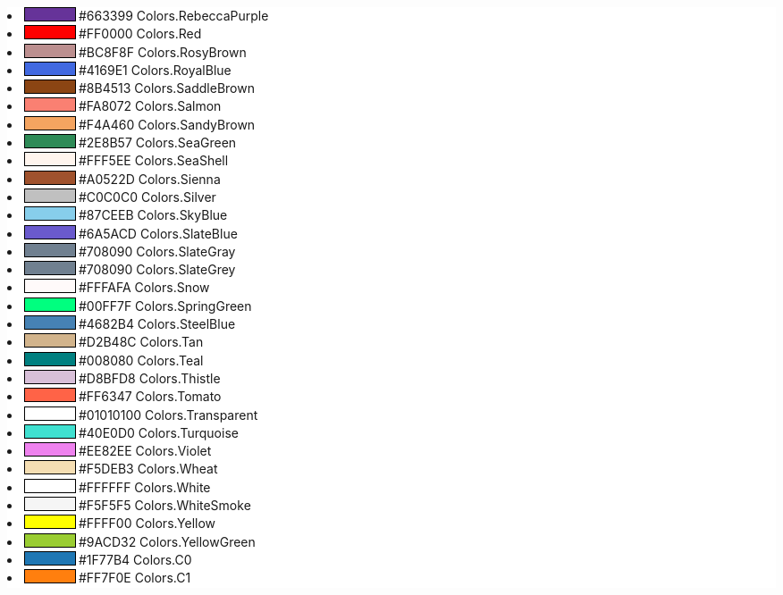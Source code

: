 <li class='font-monospace'><div style="display: inline-block; width: 4rem; height: 1rem; background-color: #663399; outline: 1px solid black;"></div> #663399 Colors.RebeccaPurple</li>
<li class='font-monospace'><div style="display: inline-block; width: 4rem; height: 1rem; background-color: #FF0000; outline: 1px solid black;"></div> #FF0000 Colors.Red</li>
<li class='font-monospace'><div style="display: inline-block; width: 4rem; height: 1rem; background-color: #BC8F8F; outline: 1px solid black;"></div> #BC8F8F Colors.RosyBrown</li>
<li class='font-monospace'><div style="display: inline-block; width: 4rem; height: 1rem; background-color: #4169E1; outline: 1px solid black;"></div> #4169E1 Colors.RoyalBlue</li>
<li class='font-monospace'><div style="display: inline-block; width: 4rem; height: 1rem; background-color: #8B4513; outline: 1px solid black;"></div> #8B4513 Colors.SaddleBrown</li>
<li class='font-monospace'><div style="display: inline-block; width: 4rem; height: 1rem; background-color: #FA8072; outline: 1px solid black;"></div> #FA8072 Colors.Salmon</li>
<li class='font-monospace'><div style="display: inline-block; width: 4rem; height: 1rem; background-color: #F4A460; outline: 1px solid black;"></div> #F4A460 Colors.SandyBrown</li>
<li class='font-monospace'><div style="display: inline-block; width: 4rem; height: 1rem; background-color: #2E8B57; outline: 1px solid black;"></div> #2E8B57 Colors.SeaGreen</li>
<li class='font-monospace'><div style="display: inline-block; width: 4rem; height: 1rem; background-color: #FFF5EE; outline: 1px solid black;"></div> #FFF5EE Colors.SeaShell</li>
<li class='font-monospace'><div style="display: inline-block; width: 4rem; height: 1rem; background-color: #A0522D; outline: 1px solid black;"></div> #A0522D Colors.Sienna</li>
<li class='font-monospace'><div style="display: inline-block; width: 4rem; height: 1rem; background-color: #C0C0C0; outline: 1px solid black;"></div> #C0C0C0 Colors.Silver</li>
<li class='font-monospace'><div style="display: inline-block; width: 4rem; height: 1rem; background-color: #87CEEB; outline: 1px solid black;"></div> #87CEEB Colors.SkyBlue</li>
<li class='font-monospace'><div style="display: inline-block; width: 4rem; height: 1rem; background-color: #6A5ACD; outline: 1px solid black;"></div> #6A5ACD Colors.SlateBlue</li>
<li class='font-monospace'><div style="display: inline-block; width: 4rem; height: 1rem; background-color: #708090; outline: 1px solid black;"></div> #708090 Colors.SlateGray</li>
<li class='font-monospace'><div style="display: inline-block; width: 4rem; height: 1rem; background-color: #708090; outline: 1px solid black;"></div> #708090 Colors.SlateGrey</li>
<li class='font-monospace'><div style="display: inline-block; width: 4rem; height: 1rem; background-color: #FFFAFA; outline: 1px solid black;"></div> #FFFAFA Colors.Snow</li>
<li class='font-monospace'><div style="display: inline-block; width: 4rem; height: 1rem; background-color: #00FF7F; outline: 1px solid black;"></div> #00FF7F Colors.SpringGreen</li>
<li class='font-monospace'><div style="display: inline-block; width: 4rem; height: 1rem; background-color: #4682B4; outline: 1px solid black;"></div> #4682B4 Colors.SteelBlue</li>
<li class='font-monospace'><div style="display: inline-block; width: 4rem; height: 1rem; background-color: #D2B48C; outline: 1px solid black;"></div> #D2B48C Colors.Tan</li>
<li class='font-monospace'><div style="display: inline-block; width: 4rem; height: 1rem; background-color: #008080; outline: 1px solid black;"></div> #008080 Colors.Teal</li>
<li class='font-monospace'><div style="display: inline-block; width: 4rem; height: 1rem; background-color: #D8BFD8; outline: 1px solid black;"></div> #D8BFD8 Colors.Thistle</li>
<li class='font-monospace'><div style="display: inline-block; width: 4rem; height: 1rem; background-color: #FF6347; outline: 1px solid black;"></div> #FF6347 Colors.Tomato</li>
<li class='font-monospace'><div style="display: inline-block; width: 4rem; height: 1rem; background-color: #01010100; outline: 1px solid black;"></div> #01010100 Colors.Transparent</li>
<li class='font-monospace'><div style="display: inline-block; width: 4rem; height: 1rem; background-color: #40E0D0; outline: 1px solid black;"></div> #40E0D0 Colors.Turquoise</li>
<li class='font-monospace'><div style="display: inline-block; width: 4rem; height: 1rem; background-color: #EE82EE; outline: 1px solid black;"></div> #EE82EE Colors.Violet</li>
<li class='font-monospace'><div style="display: inline-block; width: 4rem; height: 1rem; background-color: #F5DEB3; outline: 1px solid black;"></div> #F5DEB3 Colors.Wheat</li>
<li class='font-monospace'><div style="display: inline-block; width: 4rem; height: 1rem; background-color: #FFFFFF; outline: 1px solid black;"></div> #FFFFFF Colors.White</li>
<li class='font-monospace'><div style="display: inline-block; width: 4rem; height: 1rem; background-color: #F5F5F5; outline: 1px solid black;"></div> #F5F5F5 Colors.WhiteSmoke</li>
<li class='font-monospace'><div style="display: inline-block; width: 4rem; height: 1rem; background-color: #FFFF00; outline: 1px solid black;"></div> #FFFF00 Colors.Yellow</li>
<li class='font-monospace'><div style="display: inline-block; width: 4rem; height: 1rem; background-color: #9ACD32; outline: 1px solid black;"></div> #9ACD32 Colors.YellowGreen</li>
<li class='font-monospace'><div style="display: inline-block; width: 4rem; height: 1rem; background-color: #1F77B4; outline: 1px solid black;"></div> #1F77B4 Colors.C0</li>
<li class='font-monospace'><div style="display: inline-block; width: 4rem; height: 1rem; background-color: #FF7F0E; outline: 1px solid black;"></div> #FF7F0E Colors.C1</li>